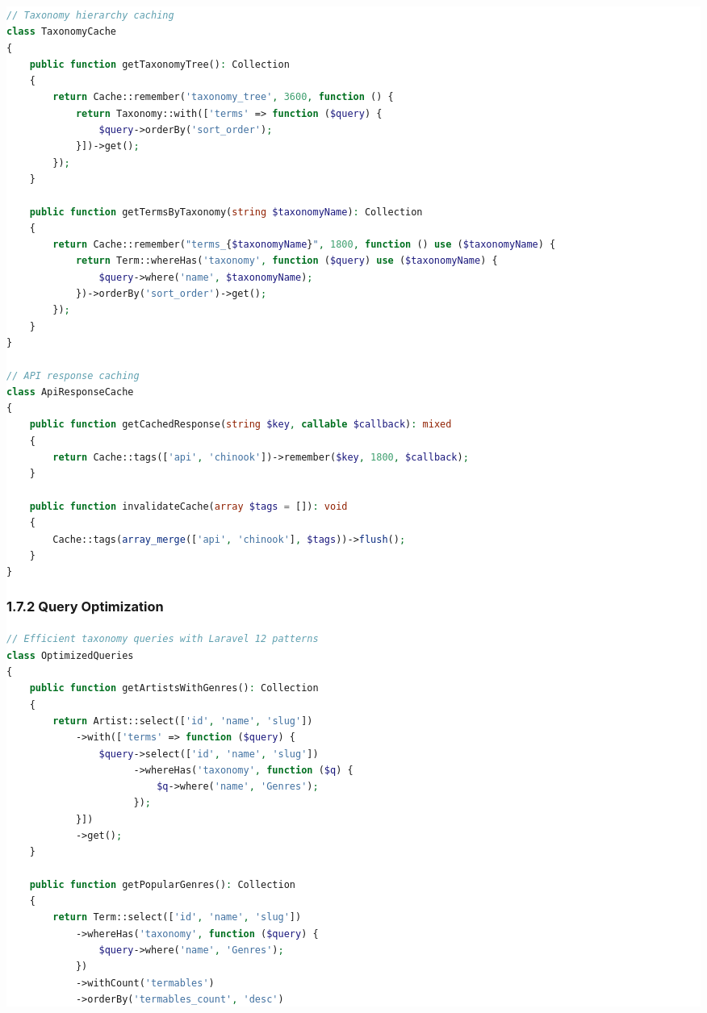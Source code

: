 ```php
// Taxonomy hierarchy caching
class TaxonomyCache
{
    public function getTaxonomyTree(): Collection
    {
        return Cache::remember('taxonomy_tree', 3600, function () {
            return Taxonomy::with(['terms' => function ($query) {
                $query->orderBy('sort_order');
            }])->get();
        });
    }

    public function getTermsByTaxonomy(string $taxonomyName): Collection
    {
        return Cache::remember("terms_{$taxonomyName}", 1800, function () use ($taxonomyName) {
            return Term::whereHas('taxonomy', function ($query) use ($taxonomyName) {
                $query->where('name', $taxonomyName);
            })->orderBy('sort_order')->get();
        });
    }
}

// API response caching
class ApiResponseCache
{
    public function getCachedResponse(string $key, callable $callback): mixed
    {
        return Cache::tags(['api', 'chinook'])->remember($key, 1800, $callback);
    }

    public function invalidateCache(array $tags = []): void
    {
        Cache::tags(array_merge(['api', 'chinook'], $tags))->flush();
    }
}
```

### 1.7.2 Query Optimization

```php
// Efficient taxonomy queries with Laravel 12 patterns
class OptimizedQueries
{
    public function getArtistsWithGenres(): Collection
    {
        return Artist::select(['id', 'name', 'slug'])
            ->with(['terms' => function ($query) {
                $query->select(['id', 'name', 'slug'])
                      ->whereHas('taxonomy', function ($q) {
                          $q->where('name', 'Genres');
                      });
            }])
            ->get();
    }

    public function getPopularGenres(): Collection
    {
        return Term::select(['id', 'name', 'slug'])
            ->whereHas('taxonomy', function ($query) {
                $query->where('name', 'Genres');
            })
            ->withCount('termables')
            ->orderBy('termables_count', 'desc')
```